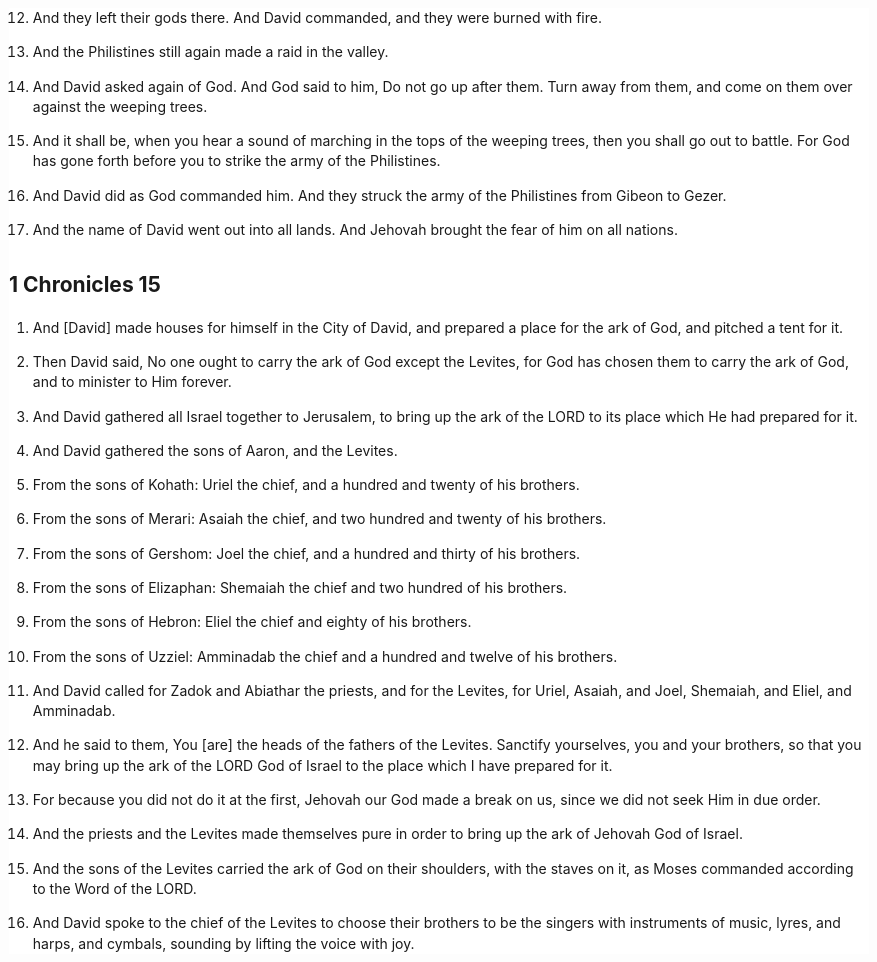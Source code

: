 12. And they left their gods there. And David commanded, and they were burned with fire.

13. And the Philistines still again made a raid in the valley.

14. And David asked again of God. And God said to him, Do not go up after them. Turn away from them, and come on them over against the weeping trees.

15. And it shall be, when you hear a sound of marching in the tops of the weeping trees, then you shall go out to battle. For God has gone forth before you to strike the army of the Philistines.

16. And David did as God commanded him. And they struck the army of the Philistines from Gibeon to Gezer.

17. And the name of David went out into all lands. And Jehovah brought the fear of him on all nations.

## 1 Chronicles 15

1. And [David] made houses for himself in the City of David, and prepared a place for the ark of God, and pitched a tent for it.

2. Then David said, No one ought to carry the ark of God except the Levites, for God has chosen them to carry the ark of God, and to minister to Him forever.

3. And David gathered all Israel together to Jerusalem, to bring up the ark of the LORD to its place which He had prepared for it.

4. And David gathered the sons of Aaron, and the Levites.

5. From the sons of Kohath: Uriel the chief, and a hundred and twenty of his brothers.

6. From the sons of Merari: Asaiah the chief, and two hundred and twenty of his brothers.

7. From the sons of Gershom: Joel the chief, and a hundred and thirty of his brothers.

8. From the sons of Elizaphan: Shemaiah the chief and two hundred of his brothers.

9. From the sons of Hebron: Eliel the chief and eighty of his brothers.

10. From the sons of Uzziel: Amminadab the chief and a hundred and twelve of his brothers.

11. And David called for Zadok and Abiathar the priests, and for the Levites, for Uriel, Asaiah, and Joel, Shemaiah, and Eliel, and Amminadab.

12. And he said to them, You [are] the heads of the fathers of the Levites. Sanctify yourselves, you and your brothers, so that you may bring up the ark of the LORD God of Israel to the place which I have prepared for it.

13. For because you did not do it at the first, Jehovah our God made a break on us, since we did not seek Him in due order.

14. And the priests and the Levites made themselves pure in order to bring up the ark of Jehovah God of Israel.

15. And the sons of the Levites carried the ark of God on their shoulders, with the staves on it, as Moses commanded according to the Word of the LORD.

16. And David spoke to the chief of the Levites to choose their brothers to be the singers with instruments of music, lyres, and harps, and cymbals, sounding by lifting the voice with joy.
